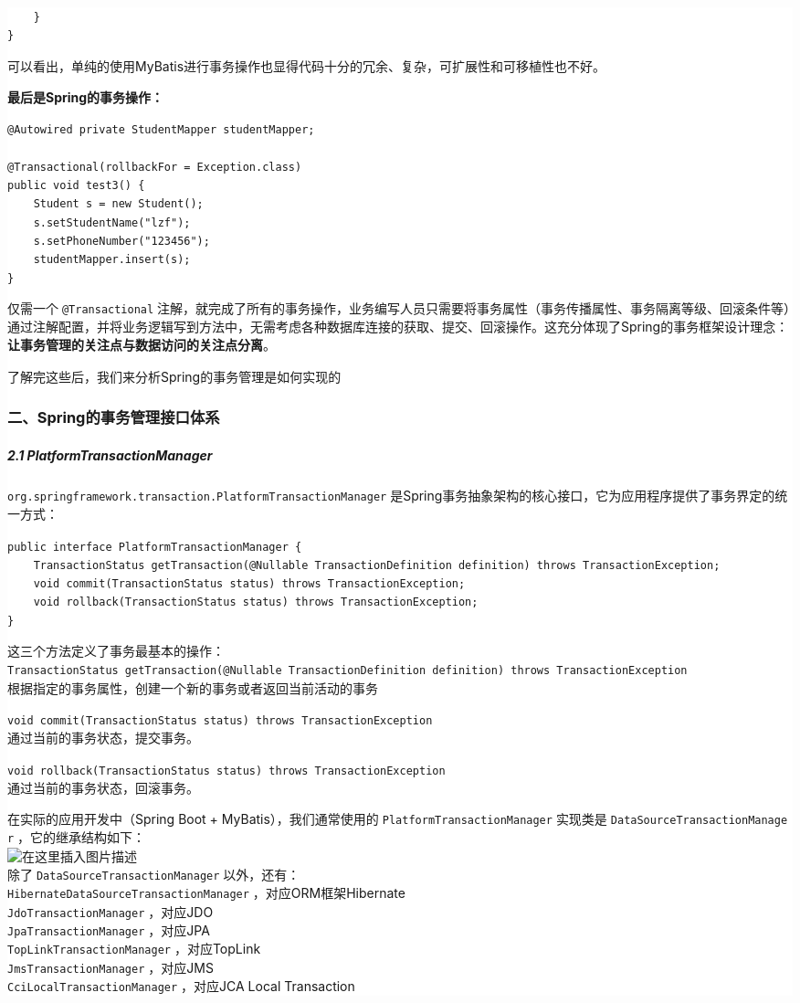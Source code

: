 ```
    }
}

```
 可以看出，单纯的使用MyBatis进行事务操作也显得代码十分的冗余、复杂，可扩展性和可移植性也不好。

 **最后是Spring的事务操作：**

 
```
@Autowired private StudentMapper studentMapper;

@Transactional(rollbackFor = Exception.class)
public void test3() {
	Student s = new Student();
    s.setStudentName("lzf");
    s.setPhoneNumber("123456");
    studentMapper.insert(s);
}

```
 仅需一个 `@Transactional` 注解，就完成了所有的事务操作，业务编写人员只需要将事务属性（事务传播属性、事务隔离等级、回滚条件等）通过注解配置，并将业务逻辑写到方法中，无需考虑各种数据库连接的获取、提交、回滚操作。这充分体现了Spring的事务框架设计理念：**让事务管理的关注点与数据访问的关注点分离**。

 了解完这些后，我们来分析Spring的事务管理是如何实现的

 
### []()二、Spring的事务管理接口体系

 
##### []()2.1 PlatformTransactionManager

 `org.springframework.transaction.PlatformTransactionManager` 是Spring事务抽象架构的核心接口，它为应用程序提供了事务界定的统一方式：

 
```
public interface PlatformTransactionManager {
	TransactionStatus getTransaction(@Nullable TransactionDefinition definition) throws TransactionException;
	void commit(TransactionStatus status) throws TransactionException;
	void rollback(TransactionStatus status) throws TransactionException;
}

```
 这三个方法定义了事务最基本的操作：  
  `TransactionStatus getTransaction(@Nullable TransactionDefinition definition) throws TransactionException`   
 根据指定的事务属性，创建一个新的事务或者返回当前活动的事务

 `void commit(TransactionStatus status) throws TransactionException`   
 通过当前的事务状态，提交事务。

 `void rollback(TransactionStatus status) throws TransactionException`   
 通过当前的事务状态，回滚事务。

 在实际的应用开发中（Spring Boot + MyBatis），我们通常使用的 `PlatformTransactionManager` 实现类是 `DataSourceTransactionManager` ，它的继承结构如下：  
 ![在这里插入图片描述](https://img-blog.csdnimg.cn/20190409161551882.png?x-oss-process=image/watermark,type_ZmFuZ3poZW5naGVpdGk,shadow_10,text_aHR0cHM6Ly9ibG9nLmNzZG4ubmV0L2FiYzEyM2x6Zg==,size_16,color_FFFFFF,t_70)  
 除了 `DataSourceTransactionManager` 以外，还有：  
  `HibernateDataSourceTransactionManager` ，对应ORM框架Hibernate  
  `JdoTransactionManager` ，对应JDO  
  `JpaTransactionManager` ，对应JPA  
  `TopLinkTransactionManager` ，对应TopLink  
  `JmsTransactionManager` ，对应JMS  
  `CciLocalTransactionManager` ，对应JCA Local Transaction
